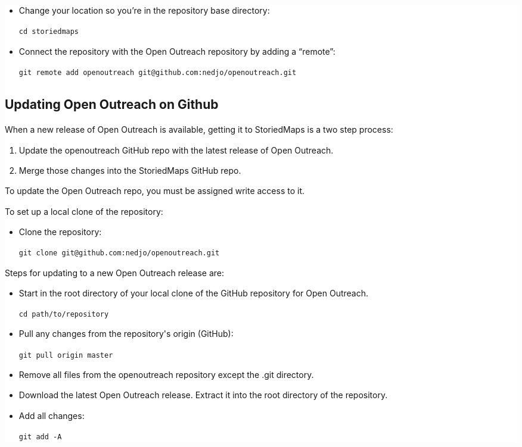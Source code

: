 -   Change your location so you’re in the repository base directory:
    ```
    cd storiedmaps
    ```

-   Connect the repository with the Open Outreach repository by adding a
    “remote”:
    ```
    git remote add openoutreach git@github.com:nedjo/openoutreach.git
    ```

Updating Open Outreach on Github
--------------------------------

When a new release of Open Outreach is available, getting it to
StoriedMaps is a two step process:

1.  Update the openoutreach GitHub repo with the latest release of Open
    Outreach.

2.  Merge those changes into the StoriedMaps GitHub repo.


To update the Open Outreach repo, you must be assigned write access to
it.


To set up a local clone of the repository:


-   Clone the repository:
    ```
    git clone git@github.com:nedjo/openoutreach.git
    ```


Steps for updating to a new Open Outreach release are:

-   Start in the root directory of your local clone of the GitHub repository for Open Outreach.
    ```
    cd path/to/repository
    ```

-   Pull any changes from the repository's origin (GitHub):
    ```
    git pull origin master
    ```

-   Remove all files from the openoutreach repository except the .git
    directory.

-   Download the latest Open Outreach release. Extract it into the root
    directory of the repository.

-   Add all changes:
    ```
    git add -A
    ```
